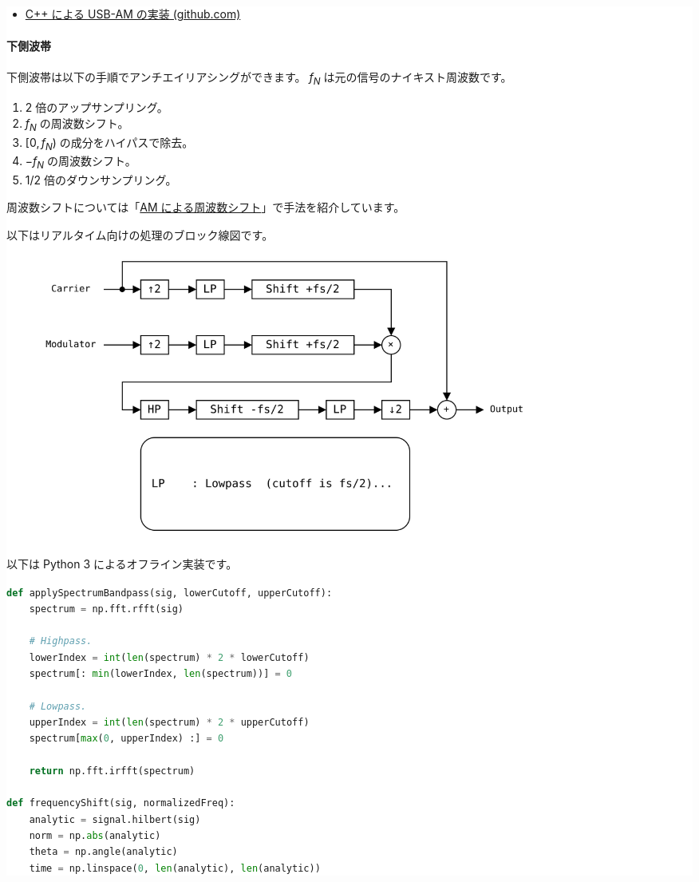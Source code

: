 - [C++ による USB-AM の実装 (github.com)](https://github.com/ryukau/UhhyouPluginsJuce/blob/de064bf68c1a7080251cad3ba075fdf2472d6a1a/AmplitudeModulator/dsp/am.hpp#L366-L390)

#### 下側波帯
下側波帯は以下の手順でアンチエイリアシングができます。 $f_N$ は元の信号のナイキスト周波数です。

1. 2 倍のアップサンプリング。
2. $f_N$ の周波数シフト。
3. $[0, f_N)$ の成分をハイパスで除去。
4. $-f_N$ の周波数シフト。
5. 1/2 倍のダウンサンプリング。

周波数シフトについては「[AM による周波数シフト](https://ryukau.github.io/filter_notes/am_pitchshift/am_pitchshift.html)」で手法を紹介しています。

以下はリアルタイム向けの処理のブロック線図です。

<figure>
<img src="img/lower_sideband_antialiasing_block_diagram.svg" alt="Image of a block diagram of anti-aliasing of lower side-band AM." style="width:44rem;padding-bottom: 12px;"/>
</figure>

以下は Python 3 によるオフライン実装です。

```python
def applySpectrumBandpass(sig, lowerCutoff, upperCutoff):
    spectrum = np.fft.rfft(sig)

    # Highpass.
    lowerIndex = int(len(spectrum) * 2 * lowerCutoff)
    spectrum[: min(lowerIndex, len(spectrum))] = 0

    # Lowpass.
    upperIndex = int(len(spectrum) * 2 * upperCutoff)
    spectrum[max(0, upperIndex) :] = 0

    return np.fft.irfft(spectrum)

def frequencyShift(sig, normalizedFreq):
    analytic = signal.hilbert(sig)
    norm = np.abs(analytic)
    theta = np.angle(analytic)
    time = np.linspace(0, len(analytic), len(analytic))
```